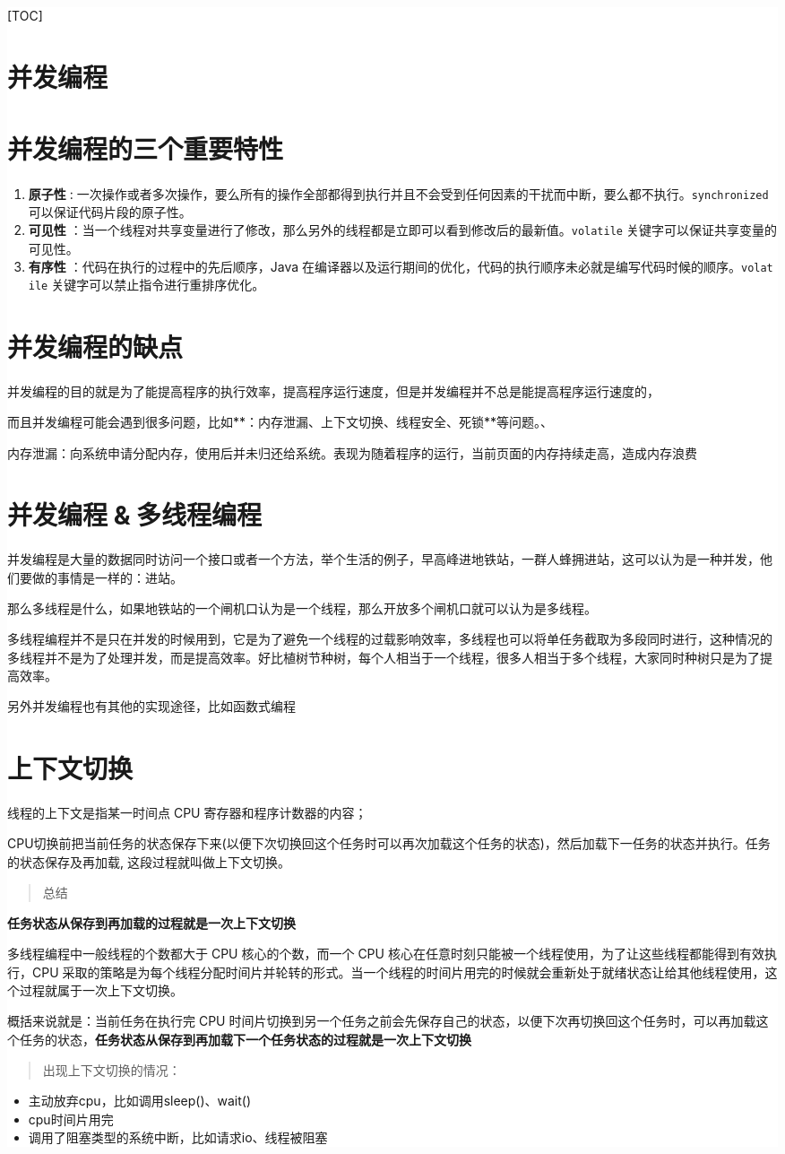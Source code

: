 [TOC]

# 并发编程

# 并发编程的三个重要特性

1. **原子性** : 一次操作或者多次操作，要么所有的操作全部都得到执行并且不会受到任何因素的干扰而中断，要么都不执行。`synchronized` 可以保证代码片段的原子性。
2. **可见性** ：当一个线程对共享变量进行了修改，那么另外的线程都是立即可以看到修改后的最新值。`volatile` 关键字可以保证共享变量的可见性。
3. **有序性** ：代码在执行的过程中的先后顺序，Java 在编译器以及运行期间的优化，代码的执行顺序未必就是编写代码时候的顺序。`volatile` 关键字可以禁止指令进行重排序优化。



# 并发编程的缺点

并发编程的⽬的就是为了能提⾼程序的执⾏效率，提⾼程序运⾏速度，但是并发编程并不总是能提⾼程序运⾏速度的，

⽽且并发编程可能会遇到很多问题，⽐如**：内存泄漏、上下文切换、线程安全、死锁**等问题。、

内存泄漏：向系统申请分配内存，使用后并未归还给系统。表现为随着程序的运行，当前页面的内存持续走高，造成内存浪费



# 并发编程 & 多线程编程

并发编程是大量的数据同时访问一个接口或者一个方法，举个生活的例子，早高峰进地铁站，一群人蜂拥进站，这可以认为是一种并发，他们要做的事情是一样的：进站。 

那么多线程是什么，如果地铁站的一个闸机口认为是一个线程，那么开放多个闸机口就可以认为是多线程。

多线程编程并不是只在并发的时候用到，它是为了避免一个线程的过载影响效率，多线程也可以将单任务截取为多段同时进行，这种情况的多线程并不是为了处理并发，而是提高效率。好比植树节种树，每个人相当于一个线程，很多人相当于多个线程，大家同时种树只是为了提高效率。

另外并发编程也有其他的实现途径，比如函数式编程



# 上下文切换

线程的上下文是指某一时间点 CPU 寄存器和程序计数器的内容；

CPU切换前把当前任务的状态保存下来(以便下次切换回这个任务时可以再次加载这个任务的状态)，然后加载下一任务的状态并执行。任务的状态保存及再加载, 这段过程就叫做上下文切换。

>总结

**任务状态从保存到再加载的过程就是⼀次上下⽂切换**

多线程编程中⼀般线程的个数都⼤于 CPU 核⼼的个数，⽽⼀个 CPU 核⼼在任意时刻只能被⼀个线程使⽤，为了让这些线程都能得到有效执⾏，CPU 采取的策略是为每个线程分配时间⽚并轮转的形式。当⼀个线程的时间⽚⽤完的时候就会重新处于就绪状态让给其他线程使⽤，这个过程就属于⼀次上下⽂切换。

概括来说就是：当前任务在执⾏完 CPU 时间⽚切换到另⼀个任务之前会先保存⾃⼰的状态，以便下次再切换回这个任务时，可以再加载这个任务的状态，**任务状态从保存到再加载下一个任务状态的过程就是⼀次上下⽂切换**

> 出现上下文切换的情况：

- 主动放弃cpu，比如调用sleep()、wait()
- cpu时间片用完
- 调用了阻塞类型的系统中断，比如请求io、线程被阻塞
